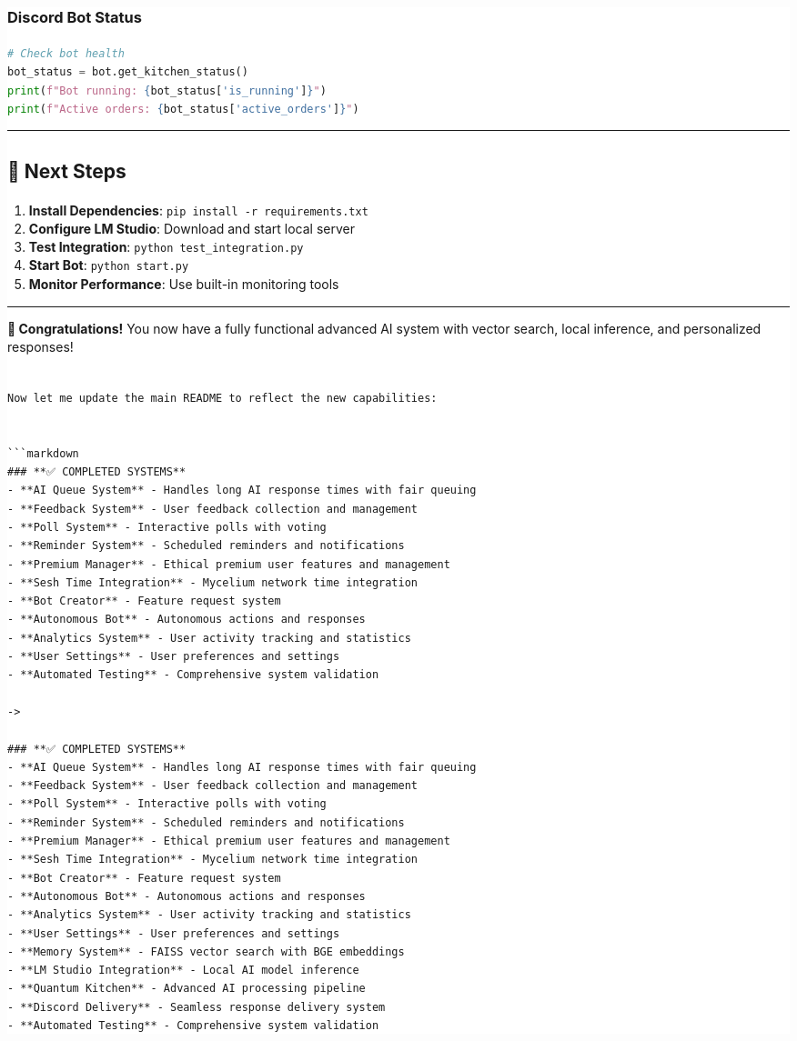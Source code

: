 ### **Discord Bot Status**
```python
# Check bot health
bot_status = bot.get_kitchen_status()
print(f"Bot running: {bot_status['is_running']}")
print(f"Active orders: {bot_status['active_orders']}")
```

---

## **🎯 Next Steps**

1. **Install Dependencies**: `pip install -r requirements.txt`
2. **Configure LM Studio**: Download and start local server
3. **Test Integration**: `python test_integration.py`
4. **Start Bot**: `python start.py`
5. **Monitor Performance**: Use built-in monitoring tools

---

**🎉 Congratulations!** You now have a fully functional advanced AI system with vector search, local inference, and personalized responses!
```

Now let me update the main README to reflect the new capabilities:


```markdown
### **✅ COMPLETED SYSTEMS**
- **AI Queue System** - Handles long AI response times with fair queuing
- **Feedback System** - User feedback collection and management
- **Poll System** - Interactive polls with voting
- **Reminder System** - Scheduled reminders and notifications
- **Premium Manager** - Ethical premium user features and management
- **Sesh Time Integration** - Mycelium network time integration
- **Bot Creator** - Feature request system
- **Autonomous Bot** - Autonomous actions and responses
- **Analytics System** - User activity tracking and statistics
- **User Settings** - User preferences and settings
- **Automated Testing** - Comprehensive system validation

->

### **✅ COMPLETED SYSTEMS**
- **AI Queue System** - Handles long AI response times with fair queuing
- **Feedback System** - User feedback collection and management
- **Poll System** - Interactive polls with voting
- **Reminder System** - Scheduled reminders and notifications
- **Premium Manager** - Ethical premium user features and management
- **Sesh Time Integration** - Mycelium network time integration
- **Bot Creator** - Feature request system
- **Autonomous Bot** - Autonomous actions and responses
- **Analytics System** - User activity tracking and statistics
- **User Settings** - User preferences and settings
- **Memory System** - FAISS vector search with BGE embeddings
- **LM Studio Integration** - Local AI model inference
- **Quantum Kitchen** - Advanced AI processing pipeline
- **Discord Delivery** - Seamless response delivery system
- **Automated Testing** - Comprehensive system validation
```
